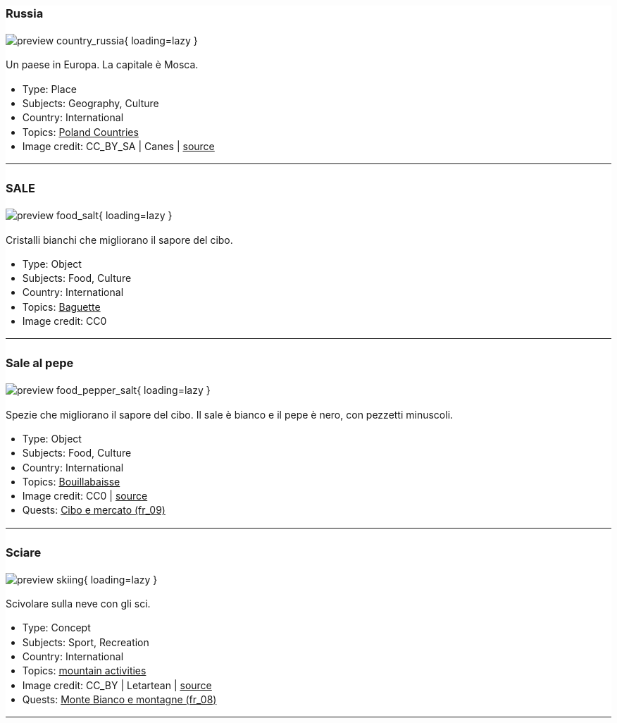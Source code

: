 
### <a id="country_russia"></a>Russia
![preview country_russia](../../assets/img/discover/cards/country_russia.jpg){ loading=lazy }

Un paese in Europa. La capitale è Mosca.

- Type: Place
- Subjects: Geography, Culture
- Country: International
- Topics: [Poland Countries](../topics/index.md#poland_countries_around)
- Image credit: CC_BY_SA | Canes | [source](https://commons.wikimedia.org/wiki/File:Мечеть_Санкт-Петербурга._Майолика_портала.jpg)

---

### <a id="food_salt"></a>SALE
![preview food_salt](../../assets/img/discover/cards/food_salt.jpg){ loading=lazy }

Cristalli bianchi che migliorano il sapore del cibo.

- Type: Object
- Subjects: Food, Culture
- Country: International
- Topics: [Baguette](../topics/index.md#baguette)
- Image credit: CC0

---

### <a id="food_pepper_salt"></a>Sale al pepe
![preview food_pepper_salt](../../assets/img/discover/cards/food_pepper_salt.jpg){ loading=lazy }

Spezie che migliorano il sapore del cibo. Il sale è bianco e il pepe è nero, con pezzetti minuscoli.

- Type: Object
- Subjects: Food, Culture
- Country: International
- Topics: [Bouillabaisse](../topics/index.md#bouillabaisse)
- Image credit: CC0 | [source](https://commons.wikimedia.org/wiki/File:Salt_and_Pepper_Shakers_%284572668303%29.jpg)
- Quests: [Cibo e mercato (fr_09)](../quest/fr_09.it.md)

---

### <a id="skiing"></a>Sciare
![preview skiing](../../assets/img/discover/cards/skiing.jpg){ loading=lazy }

Scivolare sulla neve con gli sci.

- Type: Concept
- Subjects: Sport, Recreation
- Country: International
- Topics: [mountain activities](../topics/index.md#mountain_activities)
- Image credit: CC_BY | Letartean | [source](https://commons.wikimedia.org/wiki/File:Quebec_Sprint_Cross-country_Skiing_World_Cup_2012_(4)_V2.jpg)
- Quests: [Monte Bianco e montagne (fr_08)](../quest/fr_08.it.md)

---